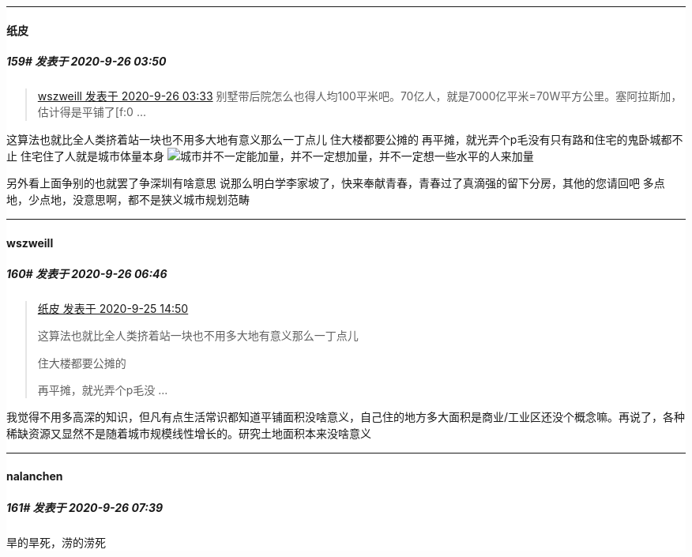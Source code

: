 





-----

####  纸皮  
##### 159#       发表于 2020-9-26 03:50



<blockquote><a href="httphttps://bbs.saraba1st.com/2b/forum.php?mod=redirect&amp;goto=findpost&amp;pid=48857367&amp;ptid=1961836" target="_blank">wszweill 发表于 2020-9-26 03:33</a>
别墅带后院怎么也得人均100平米吧。70亿人，就是7000亿平米=70W平方公里。塞阿拉斯加，估计得是平铺了[f:0 ...</blockquote>
这算法也就比全人类挤着站一块也不用多大地有意义那么一丁点儿
住大楼都要公摊的
再平摊，就光弄个p毛没有只有路和住宅的鬼卧城都不止
住宅住了人就是城市体量本身
<img src="https://static.saraba1st.com/image/smiley/face2017/037.png" referrerpolicy="no-referrer">城市并不一定能加量，并不一定想加量，并不一定想一些水平的人来加量

另外看上面争别的也就罢了争深圳有啥意思
说那么明白学李家坡了，快来奉献青春，青春过了真滴强的留下分房，其他的您请回吧
多点地，少点地，没意思啊，都不是狭义城市规划范畴







-----

####  wszweill  
##### 160#       发表于 2020-9-26 06:46



<blockquote><a href="httphttps://bbs.saraba1st.com/2b/forum.php?mod=redirect&amp;goto=findpost&amp;pid=48857392&amp;ptid=1961836" target="_blank">纸皮 发表于 2020-9-25 14:50</a>

这算法也就比全人类挤着站一块也不用多大地有意义那么一丁点儿

住大楼都要公摊的

再平摊，就光弄个p毛没 ...</blockquote>
我觉得不用多高深的知识，但凡有点生活常识都知道平铺面积没啥意义，自己住的地方多大面积是商业/工业区还没个概念嘛。再说了，各种稀缺资源又显然不是随着城市规模线性增长的。研究土地面积本来没啥意义







-----

####  nalanchen  
##### 161#       发表于 2020-9-26 07:39




旱的旱死，涝的涝死
